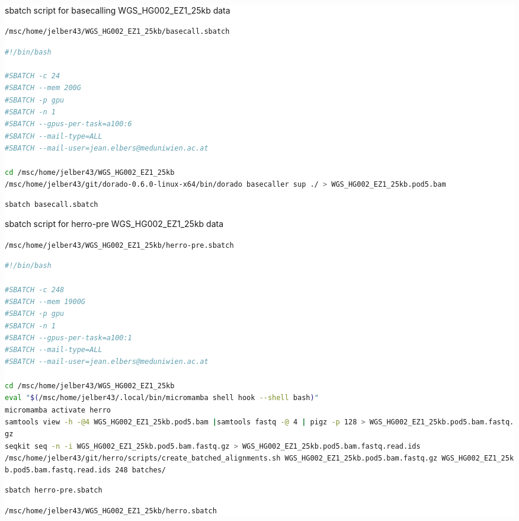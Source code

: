 sbatch script for basecalling WGS_HG002_EZ1_25kb data

`/msc/home/jelber43/WGS_HG002_EZ1_25kb/basecall.sbatch`

```bash
#!/bin/bash

#SBATCH -c 24
#SBATCH --mem 200G
#SBATCH -p gpu
#SBATCH -n 1
#SBATCH --gpus-per-task=a100:6
#SBATCH --mail-type=ALL
#SBATCH --mail-user=jean.elbers@meduniwien.ac.at

cd /msc/home/jelber43/WGS_HG002_EZ1_25kb
/msc/home/jelber43/git/dorado-0.6.0-linux-x64/bin/dorado basecaller sup ./ > WGS_HG002_EZ1_25kb.pod5.bam
```


```bash
sbatch basecall.sbatch
```



sbatch script for herro-pre WGS_HG002_EZ1_25kb data

`/msc/home/jelber43/WGS_HG002_EZ1_25kb/herro-pre.sbatch`

```bash
#!/bin/bash

#SBATCH -c 248
#SBATCH --mem 1900G
#SBATCH -p gpu
#SBATCH -n 1
#SBATCH --gpus-per-task=a100:1
#SBATCH --mail-type=ALL
#SBATCH --mail-user=jean.elbers@meduniwien.ac.at

cd /msc/home/jelber43/WGS_HG002_EZ1_25kb
eval "$(/msc/home/jelber43/.local/bin/micromamba shell hook --shell bash)"
micromamba activate herro
samtools view -h -@4 WGS_HG002_EZ1_25kb.pod5.bam |samtools fastq -@ 4 | pigz -p 128 > WGS_HG002_EZ1_25kb.pod5.bam.fastq.gz
seqkit seq -n -i WGS_HG002_EZ1_25kb.pod5.bam.fastq.gz > WGS_HG002_EZ1_25kb.pod5.bam.fastq.read.ids
/msc/home/jelber43/git/herro/scripts/create_batched_alignments.sh WGS_HG002_EZ1_25kb.pod5.bam.fastq.gz WGS_HG002_EZ1_25kb.pod5.bam.fastq.read.ids 248 batches/
```


```bash
sbatch herro-pre.sbatch
```

`/msc/home/jelber43/WGS_HG002_EZ1_25kb/herro.sbatch`
